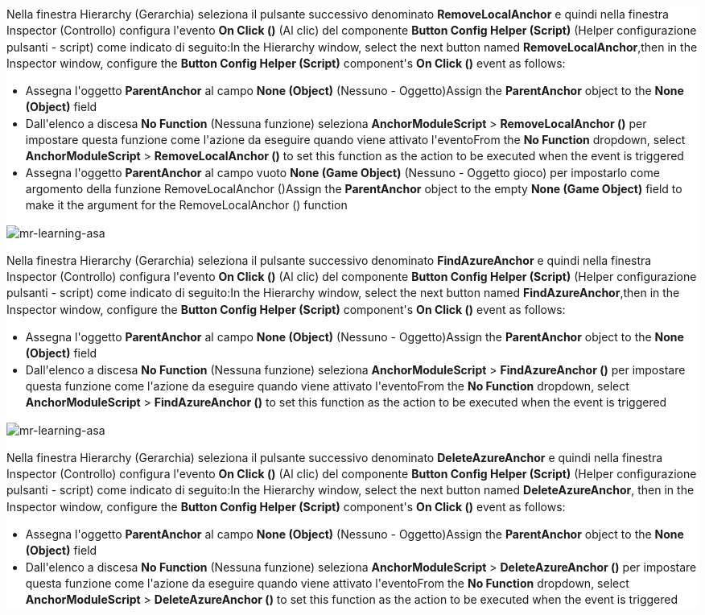 <span data-ttu-id="9b6bb-159">Nella finestra Hierarchy (Gerarchia) seleziona il pulsante successivo denominato **RemoveLocalAnchor** e quindi nella finestra Inspector (Controllo) configura l'evento **On Click ()** (Al clic) del componente **Button Config Helper (Script)** (Helper configurazione pulsanti - script) come indicato di seguito:</span><span class="sxs-lookup"><span data-stu-id="9b6bb-159">In the Hierarchy window, select the next button named **RemoveLocalAnchor**,then in the Inspector window, configure the **Button Config Helper (Script)** component's **On Click ()** event as follows:</span></span>

* <span data-ttu-id="9b6bb-160">Assegna l'oggetto **ParentAnchor** al campo **None (Object)** (Nessuno - Oggetto)</span><span class="sxs-lookup"><span data-stu-id="9b6bb-160">Assign the **ParentAnchor** object to the **None (Object)** field</span></span>
* <span data-ttu-id="9b6bb-161">Dall'elenco a discesa **No Function** (Nessuna funzione) seleziona **AnchorModuleScript** > **RemoveLocalAnchor ()** per impostare questa funzione come l'azione da eseguire quando viene attivato l'evento</span><span class="sxs-lookup"><span data-stu-id="9b6bb-161">From the **No Function** dropdown, select **AnchorModuleScript** > **RemoveLocalAnchor ()** to set this function as the action to be executed when the event is triggered</span></span>
* <span data-ttu-id="9b6bb-162">Assegna l'oggetto **ParentAnchor** al campo vuoto **None (Game Object)** (Nessuno - Oggetto gioco) per impostarlo come argomento della funzione RemoveLocalAnchor ()</span><span class="sxs-lookup"><span data-stu-id="9b6bb-162">Assign the **ParentAnchor** object to the empty **None (Game Object)** field to make it the argument for the RemoveLocalAnchor () function</span></span>

![mr-learning-asa](images/mr-learning-asa/asa-02-section5-step1-4.png)

<span data-ttu-id="9b6bb-164">Nella finestra Hierarchy (Gerarchia) seleziona il pulsante successivo denominato **FindAzureAnchor** e quindi nella finestra Inspector (Controllo) configura l'evento **On Click ()** (Al clic) del componente **Button Config Helper (Script)** (Helper configurazione pulsanti - script) come indicato di seguito:</span><span class="sxs-lookup"><span data-stu-id="9b6bb-164">In the Hierarchy window, select the next button named **FindAzureAnchor**,then in the Inspector window, configure the **Button Config Helper (Script)** component's **On Click ()** event as follows:</span></span>

* <span data-ttu-id="9b6bb-165">Assegna l'oggetto **ParentAnchor** al campo **None (Object)** (Nessuno - Oggetto)</span><span class="sxs-lookup"><span data-stu-id="9b6bb-165">Assign the **ParentAnchor** object to the **None (Object)** field</span></span>
* <span data-ttu-id="9b6bb-166">Dall'elenco a discesa **No Function** (Nessuna funzione) seleziona **AnchorModuleScript** > **FindAzureAnchor ()** per impostare questa funzione come l'azione da eseguire quando viene attivato l'evento</span><span class="sxs-lookup"><span data-stu-id="9b6bb-166">From the **No Function** dropdown, select **AnchorModuleScript** > **FindAzureAnchor ()** to set this function as the action to be executed when the event is triggered</span></span>

![mr-learning-asa](images/mr-learning-asa/asa-02-section5-step1-5.png)

<span data-ttu-id="9b6bb-168">Nella finestra Hierarchy (Gerarchia) seleziona il pulsante successivo denominato **DeleteAzureAnchor** e quindi nella finestra Inspector (Controllo) configura l'evento **On Click ()** (Al clic) del componente **Button Config Helper (Script)** (Helper configurazione pulsanti - script) come indicato di seguito:</span><span class="sxs-lookup"><span data-stu-id="9b6bb-168">In the Hierarchy window, select the next button named **DeleteAzureAnchor**, then in the Inspector window, configure the **Button Config Helper (Script)** component's **On Click ()** event as follows:</span></span>

* <span data-ttu-id="9b6bb-169">Assegna l'oggetto **ParentAnchor** al campo **None (Object)** (Nessuno - Oggetto)</span><span class="sxs-lookup"><span data-stu-id="9b6bb-169">Assign the **ParentAnchor** object to the **None (Object)** field</span></span>
* <span data-ttu-id="9b6bb-170">Dall'elenco a discesa **No Function** (Nessuna funzione) seleziona **AnchorModuleScript** > **DeleteAzureAnchor ()** per impostare questa funzione come l'azione da eseguire quando viene attivato l'evento</span><span class="sxs-lookup"><span data-stu-id="9b6bb-170">From the **No Function** dropdown, select **AnchorModuleScript** > **DeleteAzureAnchor ()** to set this function as the action to be executed when the event is triggered</span></span>
